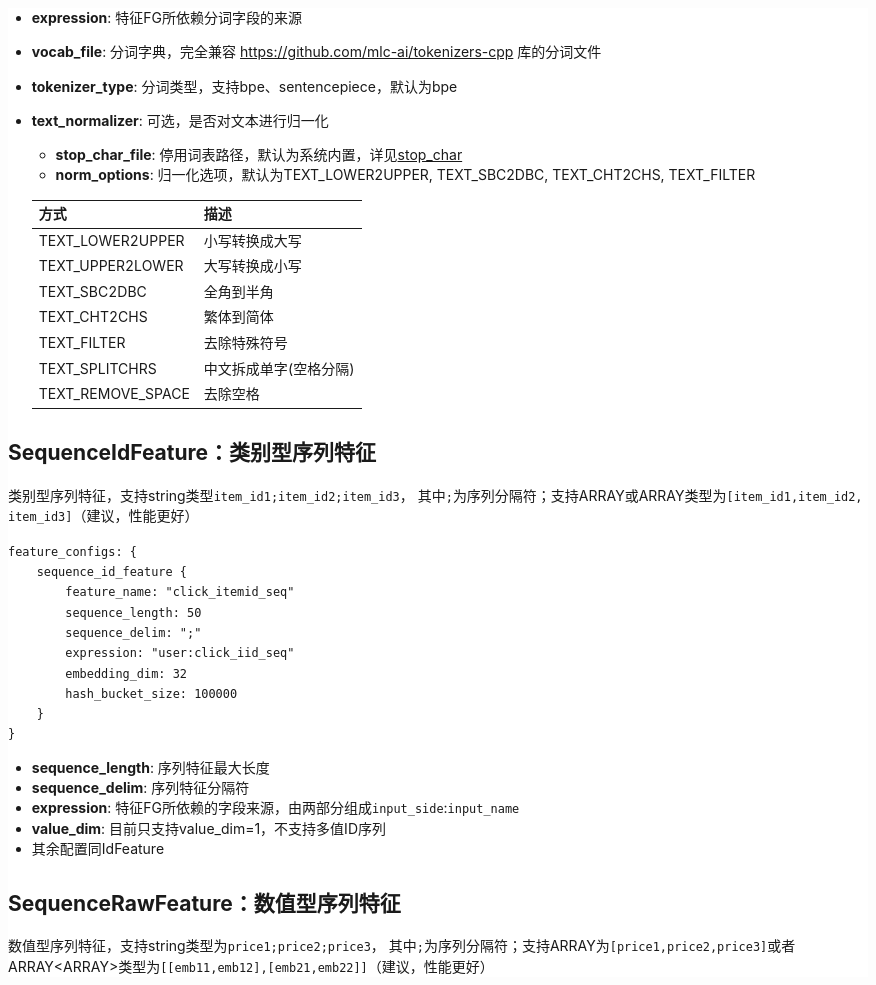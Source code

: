 - **expression**: 特征FG所依赖分词字段的来源

- **vocab_file**: 分词字典，完全兼容 https://github.com/mlc-ai/tokenizers-cpp 库的分词文件

- **tokenizer_type**: 分词类型，支持bpe、sentencepiece，默认为bpe

- **text_normalizer**: 可选，是否对文本进行归一化

  - **stop_char_file**: 停用词表路径，默认为系统内置，详见[stop_char](https://tzrec.oss-cn-beijing.aliyuncs.com/third_party/stop_char)
  - **norm_options**: 归一化选项，默认为TEXT_LOWER2UPPER, TEXT_SBC2DBC, TEXT_CHT2CHS, TEXT_FILTER

  | 方式              | 描述                   |
  | ----------------- | ---------------------- |
  | TEXT_LOWER2UPPER  | 小写转换成大写         |
  | TEXT_UPPER2LOWER  | 大写转换成小写         |
  | TEXT_SBC2DBC      | 全角到半角             |
  | TEXT_CHT2CHS      | 繁体到简体             |
  | TEXT_FILTER       | 去除特殊符号           |
  | TEXT_SPLITCHRS    | 中文拆成单字(空格分隔) |
  | TEXT_REMOVE_SPACE | 去除空格               |

## SequenceIdFeature：类别型序列特征

类别型序列特征，支持string类型`item_id1;item_id2;item_id3`， 其中`;`为序列分隔符；支持ARRAY<string>或ARRAY<bigint>类型为`[item_id1,item_id2,item_id3]`（建议，性能更好）

```
feature_configs: {
    sequence_id_feature {
        feature_name: "click_itemid_seq"
        sequence_length: 50
        sequence_delim: ";"
        expression: "user:click_iid_seq"
        embedding_dim: 32
        hash_bucket_size: 100000
    }
}
```

- **sequence_length**: 序列特征最大长度
- **sequence_delim**: 序列特征分隔符
- **expression**: 特征FG所依赖的字段来源，由两部分组成`input_side`:`input_name`
- **value_dim**: 目前只支持value_dim=1，不支持多值ID序列
- 其余配置同IdFeature

## SequenceRawFeature：数值型序列特征

数值型序列特征，支持string类型为`price1;price2;price3`， 其中`;`为序列分隔符；支持ARRAY<float>为`[price1,price2,price3]`或者ARRAY\<ARRAY<float>>类型为`[[emb11,emb12],[emb21,emb22]]`（建议，性能更好）
